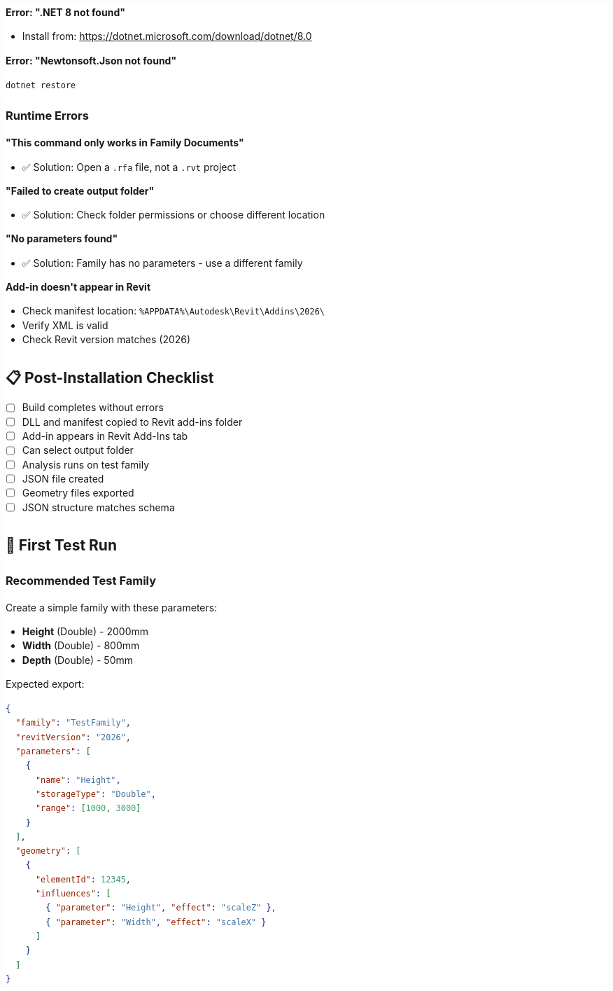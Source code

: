 **Error: ".NET 8 not found"**
- Install from: https://dotnet.microsoft.com/download/dotnet/8.0

**Error: "Newtonsoft.Json not found"**
```powershell
dotnet restore
```

### Runtime Errors

**"This command only works in Family Documents"**
- ✅ Solution: Open a `.rfa` file, not a `.rvt` project

**"Failed to create output folder"**
- ✅ Solution: Check folder permissions or choose different location

**"No parameters found"**
- ✅ Solution: Family has no parameters - use a different family

**Add-in doesn't appear in Revit**
- Check manifest location: `%APPDATA%\Autodesk\Revit\Addins\2026\`
- Verify XML is valid
- Check Revit version matches (2026)

## 📋 Post-Installation Checklist

- [ ] Build completes without errors
- [ ] DLL and manifest copied to Revit add-ins folder
- [ ] Add-in appears in Revit Add-Ins tab
- [ ] Can select output folder
- [ ] Analysis runs on test family
- [ ] JSON file created
- [ ] Geometry files exported
- [ ] JSON structure matches schema

## 🎯 First Test Run

### Recommended Test Family

Create a simple family with these parameters:
- **Height** (Double) - 2000mm
- **Width** (Double) - 800mm  
- **Depth** (Double) - 50mm

Expected export:
```json
{
  "family": "TestFamily",
  "revitVersion": "2026",
  "parameters": [
    {
      "name": "Height",
      "storageType": "Double",
      "range": [1000, 3000]
    }
  ],
  "geometry": [
    {
      "elementId": 12345,
      "influences": [
        { "parameter": "Height", "effect": "scaleZ" },
        { "parameter": "Width", "effect": "scaleX" }
      ]
    }
  ]
}
```